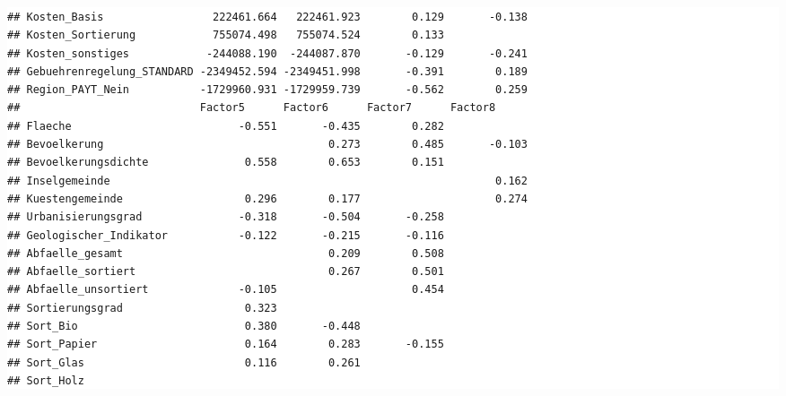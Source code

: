     ## Kosten_Basis                 222461.664   222461.923        0.129       -0.138
    ## Kosten_Sortierung            755074.498   755074.524        0.133             
    ## Kosten_sonstiges            -244088.190  -244087.870       -0.129       -0.241
    ## Gebuehrenregelung_STANDARD -2349452.594 -2349451.998       -0.391        0.189
    ## Region_PAYT_Nein           -1729960.931 -1729959.739       -0.562        0.259
    ##                            Factor5      Factor6      Factor7      Factor8     
    ## Flaeche                          -0.551       -0.435        0.282             
    ## Bevoelkerung                                   0.273        0.485       -0.103
    ## Bevoelkerungsdichte               0.558        0.653        0.151             
    ## Inselgemeinde                                                            0.162
    ## Kuestengemeinde                   0.296        0.177                     0.274
    ## Urbanisierungsgrad               -0.318       -0.504       -0.258             
    ## Geologischer_Indikator           -0.122       -0.215       -0.116             
    ## Abfaelle_gesamt                                0.209        0.508             
    ## Abfaelle_sortiert                              0.267        0.501             
    ## Abfaelle_unsortiert              -0.105                     0.454             
    ## Sortierungsgrad                   0.323                                       
    ## Sort_Bio                          0.380       -0.448                          
    ## Sort_Papier                       0.164        0.283       -0.155             
    ## Sort_Glas                         0.116        0.261                          
    ## Sort_Holz                                                                     